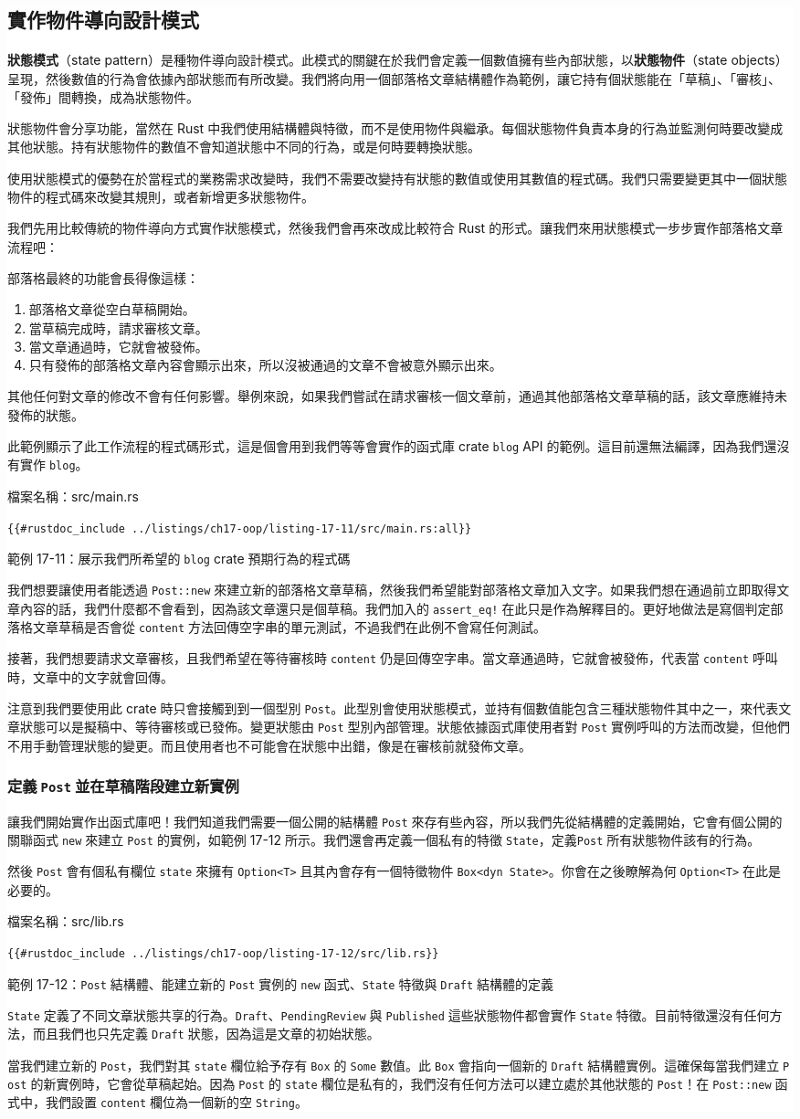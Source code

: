 ## 實作物件導向設計模式

**狀態模式**（state pattern）是種物件導向設計模式。此模式的關鍵在於我們會定義一個數值擁有些內部狀態，以**狀態物件**（state objects）呈現，然後數值的行為會依據內部狀態而有所改變。我們將向用一個部落格文章結構體作為範例，讓它持有個狀態能在「草稿」、「審核」、「發佈」間轉換，成為狀態物件。

狀態物件會分享功能，當然在 Rust 中我們使用結構體與特徵，而不是使用物件與繼承。每個狀態物件負責本身的行為並監測何時要改變成其他狀態。持有狀態物件的數值不會知道狀態中不同的行為，或是何時要轉換狀態。

使用狀態模式的優勢在於當程式的業務需求改變時，我們不需要改變持有狀態的數值或使用其數值的程式碼。我們只需要變更其中一個狀態物件的程式碼來改變其規則，或者新增更多狀態物件。

我們先用比較傳統的物件導向方式實作狀態模式，然後我們會再來改成比較符合 Rust 的形式。讓我們來用狀態模式一步步實作部落格文章流程吧：

部落格最終的功能會長得像這樣：

1. 部落格文章從空白草稿開始。
2. 當草稿完成時，請求審核文章。
3. 當文章通過時，它就會被發佈。
4. 只有發佈的部落格文章內容會顯示出來，所以沒被通過的文章不會被意外顯示出來。

其他任何對文章的修改不會有任何影響。舉例來說，如果我們嘗試在請求審核一個文章前，通過其他部落格文章草稿的話，該文章應維持未發佈的狀態。

此範例顯示了此工作流程的程式碼形式，這是個會用到我們等等會實作的函式庫 crate `blog` API 的範例。這目前還無法編譯，因為我們還沒有實作 `blog`。

<span class="filename">檔案名稱：src/main.rs</span>

```rust,ignore,does_not_compile
{{#rustdoc_include ../listings/ch17-oop/listing-17-11/src/main.rs:all}}
```

<span class="caption">範例 17-11：展示我們所希望的 `blog` crate 預期行為的程式碼</span>

我們想要讓使用者能透過 `Post::new` 來建立新的部落格文章草稿，然後我們希望能對部落格文章加入文字。如果我們想在通過前立即取得文章內容的話，我們什麼都不會看到，因為該文章還只是個草稿。我們加入的 `assert_eq!` 在此只是作為解釋目的。更好地做法是寫個判定部落格文章草稿是否會從 `content` 方法回傳空字串的單元測試，不過我們在此例不會寫任何測試。

接著，我們想要請求文章審核，且我們希望在等待審核時 `content` 仍是回傳空字串。當文章通過時，它就會被發佈，代表當 `content` 呼叫時，文章中的文字就會回傳。

注意到我們要使用此 crate 時只會接觸到到一個型別 `Post`。此型別會使用狀態模式，並持有個數值能包含三種狀態物件其中之一，來代表文章狀態可以是擬稿中、等待審核或已發佈。變更狀態由 `Post` 型別內部管理。狀態依據函式庫使用者對 `Post` 實例呼叫的方法而改變，但他們不用手動管理狀態的變更。而且使用者也不可能會在狀態中出錯，像是在審核前就發佈文章。

### 定義 `Post` 並在草稿階段建立新實例

讓我們開始實作出函式庫吧！我們知道我們需要一個公開的結構體 `Post` 來存有些內容，所以我們先從結構體的定義開始，它會有個公開的關聯函式 `new` 來建立 `Post` 的實例，如範例 17-12 所示。我們還會再定義一個私有的特徵 `State`，定義`Post` 所有狀態物件該有的行為。

然後 `Post` 會有個私有欄位 `state` 來擁有 `Option<T>` 且其內會存有一個特徵物件 `Box<dyn State>`。你會在之後瞭解為何 `Option<T>` 在此是必要的。

<span class="filename">檔案名稱：src/lib.rs</span>

```rust,noplayground
{{#rustdoc_include ../listings/ch17-oop/listing-17-12/src/lib.rs}}
```

<span class="caption">範例 17-12：`Post` 結構體、能建立新的 `Post` 實例的 `new` 函式、`State` 特徵與 `Draft` 結構體的定義</span>

`State` 定義了不同文章狀態共享的行為。`Draft`、`PendingReview` 與 `Published` 這些狀態物件都會實作 `State` 特徵。目前特徵還沒有任何方法，而且我們也只先定義 `Draft` 狀態，因為這是文章的初始狀態。

當我們建立新的 `Post`，我們對其 `state` 欄位給予存有 `Box` 的 `Some` 數值。此 `Box` 會指向一個新的 `Draft` 結構體實例。這確保每當我們建立 `Post` 的新實例時，它會從草稿起始。因為 `Post` 的 `state` 欄位是私有的，我們沒有任何方法可以建立處於其他狀態的 `Post`！在 `Post::new` 函式中，我們設置 `content` 欄位為一個新的空 `String`。
